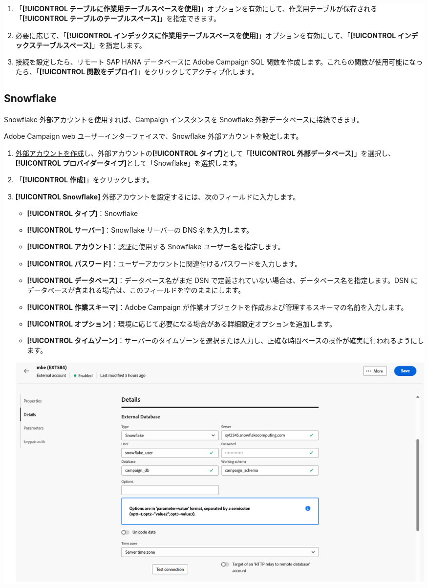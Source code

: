 1. 「**[!UICONTROL テーブルに作業用テーブルスペースを使用]**」オプションを有効にして、作業用テーブルが保存される「**[!UICONTROL テーブルのテーブルスペース]**」を指定できます。

1. 必要に応じて、「**[!UICONTROL インデックスに作業用テーブルスペースを使用]**」オプションを有効にして、「**[!UICONTROL インデックステーブルスペース]**」を指定します。

1. 接続を設定したら、リモート SAP HANA データベースに Adobe Campaign SQL 関数を作成します。これらの関数が使用可能になったら、「**[!UICONTROL 関数をデプロイ]**」をクリックしてアクティブ化します。

## Snowflake

Snowflake 外部アカウントを使用すれば、Campaign インスタンスを Snowflake 外部データベースに接続できます。

Adobe Campaign web ユーザーインターフェイスで、Snowflake 外部アカウントを設定します。

1. [外部アカウントを作成](external-account.md)し、外部アカウントの&#x200B;**[!UICONTROL タイプ]**&#x200B;として「**[!UICONTROL 外部データベース]**」を選択し、**[!UICONTROL プロバイダータイプ]**&#x200B;として「Snowflake」を選択します。

1. 「**[!UICONTROL 作成]**」をクリックします。

1. **[!UICONTROL Snowflake]** 外部アカウントを設定するには、次のフィールドに入力します。

   * **[!UICONTROL タイプ]**：Snowflake

   * **[!UICONTROL サーバー]**：Snowflake サーバーの DNS 名を入力します。

   * **[!UICONTROL アカウント]**：認証に使用する Snowflake ユーザー名を指定します。

   * **[!UICONTROL パスワード]**：ユーザーアカウントに関連付けるパスワードを入力します。

   * **[!UICONTROL データベース]**：データベース名がまだ DSN で定義されていない場合は、データベース名を指定します。DSN にデータベースが含まれる場合は、このフィールドを空のままにします。

   * **[!UICONTROL 作業スキーマ]**：Adobe Campaign が作業オブジェクトを作成および管理するスキーマの名前を入力します。

   * **[!UICONTROL オプション]**：環境に応じて必要になる場合がある詳細設定オプションを追加します。

   * **[!UICONTROL タイムゾーン]**：サーバーのタイムゾーンを選択または入力し、正確な時間ベースの操作が確実に行われるようにします。

   ![Snowflake 外部アカウント設定フィールドを示すスクリーンショット。](assets/ext-account-snowflake.png)
